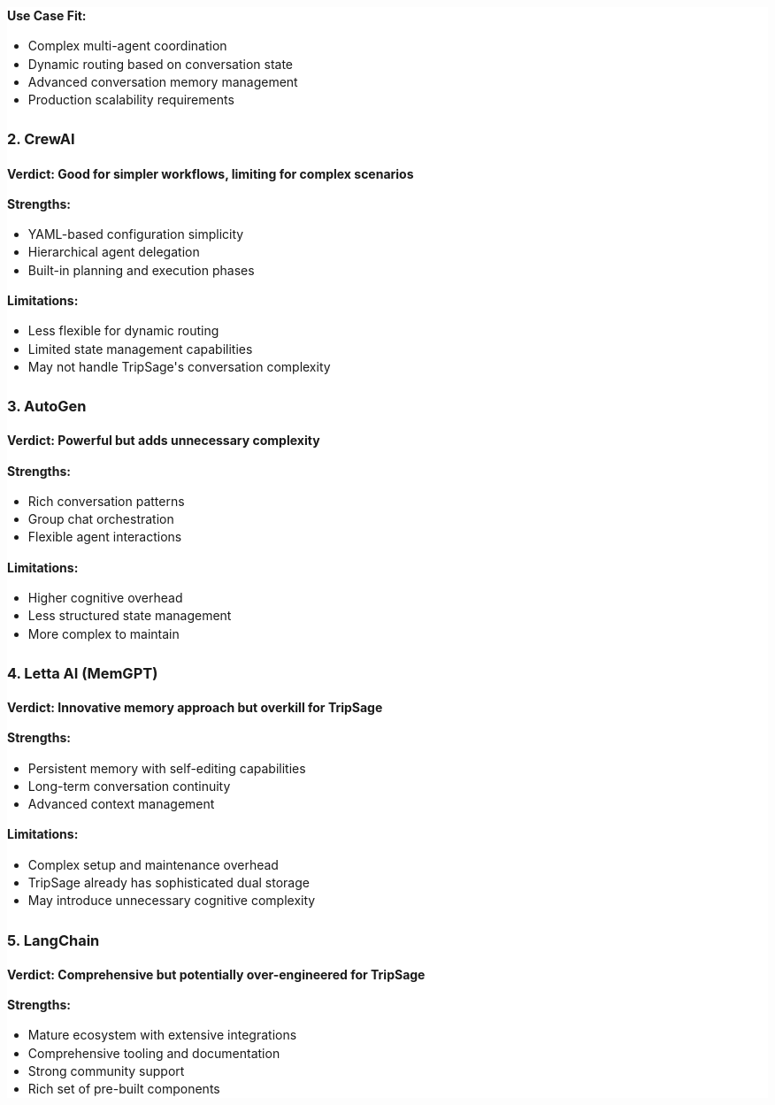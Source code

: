 **Use Case Fit:**
- Complex multi-agent coordination
- Dynamic routing based on conversation state
- Advanced conversation memory management
- Production scalability requirements

### 2. CrewAI
**Verdict: Good for simpler workflows, limiting for complex scenarios**

**Strengths:**
- YAML-based configuration simplicity
- Hierarchical agent delegation
- Built-in planning and execution phases

**Limitations:**
- Less flexible for dynamic routing
- Limited state management capabilities
- May not handle TripSage's conversation complexity

### 3. AutoGen
**Verdict: Powerful but adds unnecessary complexity**

**Strengths:**
- Rich conversation patterns
- Group chat orchestration
- Flexible agent interactions

**Limitations:**
- Higher cognitive overhead
- Less structured state management
- More complex to maintain

### 4. Letta AI (MemGPT)
**Verdict: Innovative memory approach but overkill for TripSage**

**Strengths:**
- Persistent memory with self-editing capabilities
- Long-term conversation continuity
- Advanced context management

**Limitations:**
- Complex setup and maintenance overhead
- TripSage already has sophisticated dual storage
- May introduce unnecessary cognitive complexity

### 5. LangChain
**Verdict: Comprehensive but potentially over-engineered for TripSage**

**Strengths:**
- Mature ecosystem with extensive integrations
- Comprehensive tooling and documentation
- Strong community support
- Rich set of pre-built components

